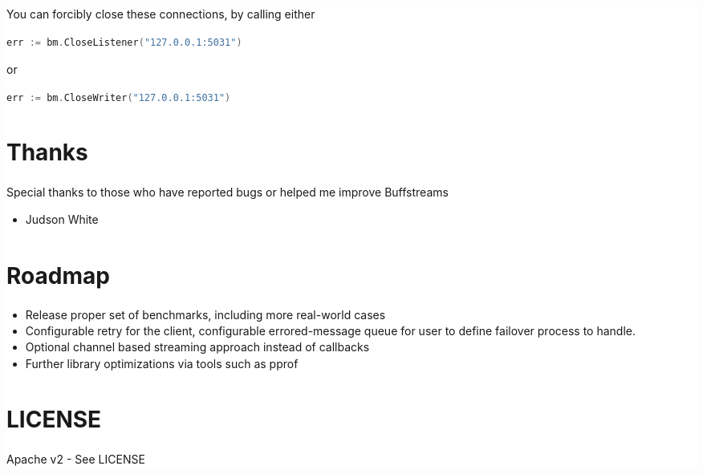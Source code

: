 You can forcibly close these connections, by calling either

```go
err := bm.CloseListener("127.0.0.1:5031")
```

or

```go
err := bm.CloseWriter("127.0.0.1:5031")
```

Thanks
=======
Special thanks to those who have reported bugs or helped me improve Buffstreams
* Judson White

Roadmap
=======
* Release proper set of benchmarks, including more real-world cases
* Configurable retry for the client, configurable errored-message queue for user to define failover process to handle.
* Optional channel based streaming approach instead of callbacks
* Further library optimizations via tools such as pprof

LICENSE
=========
Apache v2 - See LICENSE
